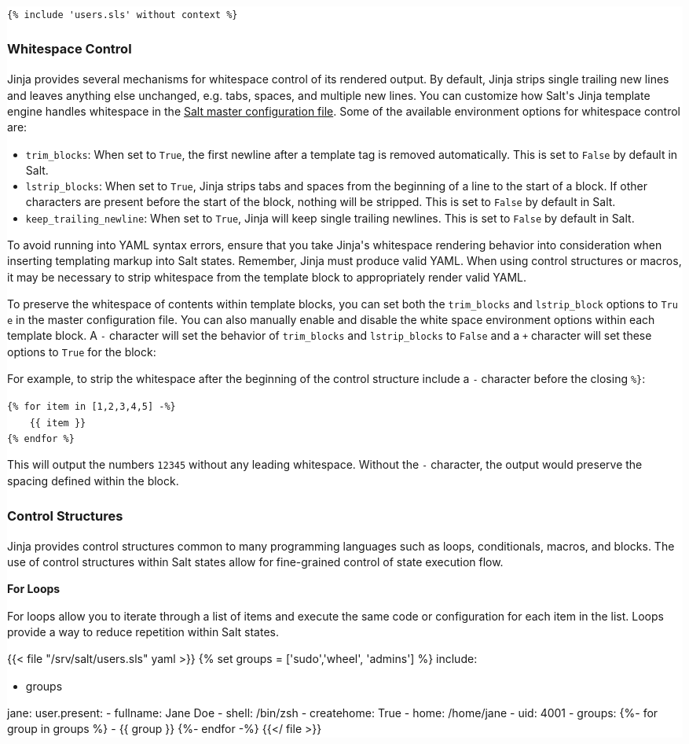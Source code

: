     {% include 'users.sls' without context %}

### Whitespace Control

Jinja provides several mechanisms for whitespace control of its rendered output. By default, Jinja strips single trailing new lines and leaves anything else unchanged, e.g. tabs, spaces, and multiple new lines. You can customize how Salt's Jinja template engine handles whitespace in the [Salt master configuration file](#jinja-basics). Some of the available environment options for whitespace control are:

- `trim_blocks`: When set to `True`, the first newline after a template tag is removed automatically. This is set to `False` by default in Salt.
- `lstrip_blocks`: When set to `True`, Jinja strips tabs and spaces from the beginning of a line to the start of a block. If other characters are present before the start of the block, nothing will be stripped. This is set to `False` by default in Salt.
- `keep_trailing_newline`: When set to `True`, Jinja will keep single trailing newlines. This is set to `False` by default in Salt.

To avoid running into YAML syntax errors, ensure that you take Jinja's whitespace rendering behavior into consideration when inserting templating markup into Salt states. Remember, Jinja must produce valid YAML. When using control structures or macros, it may be necessary to strip whitespace from the template block to appropriately render valid YAML.

To preserve the whitespace of contents within template blocks, you can set both the `trim_blocks` and `lstrip_block` options to `True` in the master configuration file. You can also manually enable and disable the white space environment options within each template block. A `-` character will set the behavior of `trim_blocks` and `lstrip_blocks` to `False` and a `+` character will set these options to `True` for the block:

For example, to strip the whitespace after the beginning of the control structure include a `-` character before the closing `%}`:

    {% for item in [1,2,3,4,5] -%}
        {{ item }}
    {% endfor %}

This will output the numbers `12345` without any leading whitespace. Without the `-` character, the output would preserve the spacing defined within the block.

### Control Structures

Jinja provides control structures common to many programming languages such as loops, conditionals, macros, and blocks. The use of control structures within Salt states allow for fine-grained control of state execution flow.

**For Loops**

For loops allow you to iterate through a list of items and execute the same code or configuration for each item in the list. Loops provide a way to reduce repetition within Salt states.

{{< file "/srv/salt/users.sls" yaml >}}
{% set groups = ['sudo','wheel', 'admins'] %}
include:
  - groups

jane:
  user.present:
    - fullname: Jane Doe
    - shell: /bin/zsh
    - createhome: True
    - home: /home/jane
    - uid: 4001
    - groups:
    {%- for group in groups %}
      - {{ group }}
    {%- endfor -%}
{{</ file >}}
